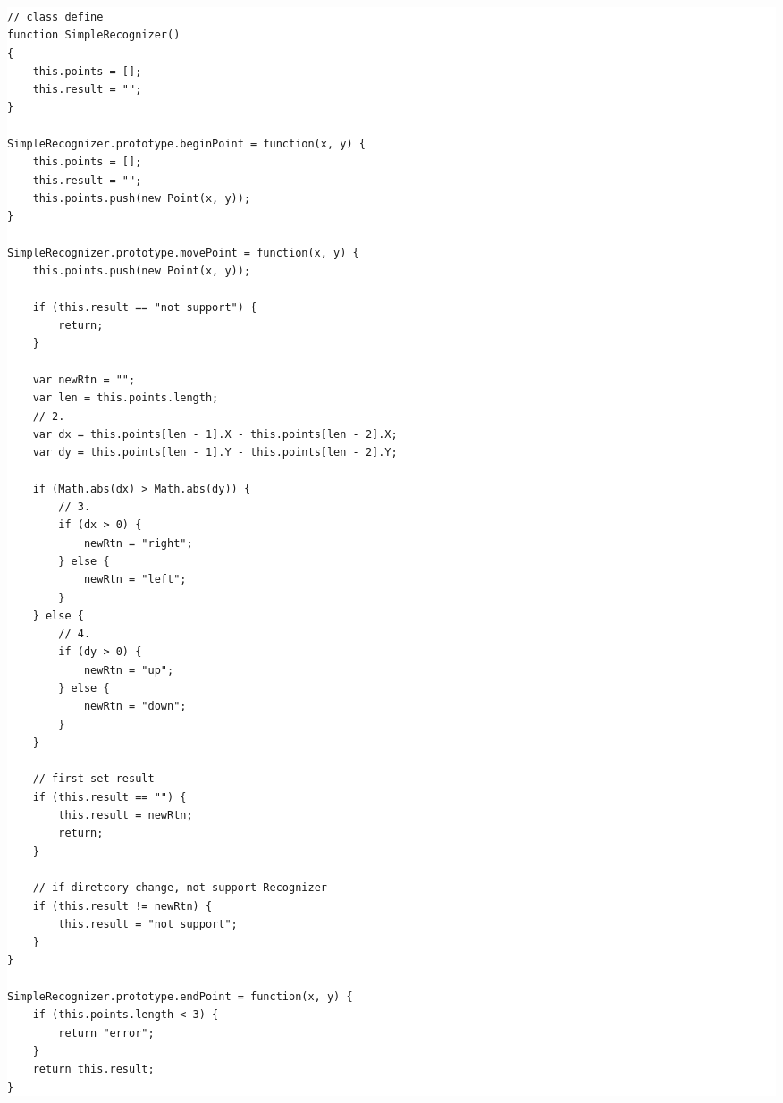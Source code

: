     // class define
    function SimpleRecognizer()
    {
        this.points = [];
        this.result = "";
    }

    SimpleRecognizer.prototype.beginPoint = function(x, y) {
        this.points = [];
        this.result = "";
        this.points.push(new Point(x, y));
    }

    SimpleRecognizer.prototype.movePoint = function(x, y) {
        this.points.push(new Point(x, y));
    
        if (this.result == "not support") {
            return;
        }

        var newRtn = "";
        var len = this.points.length;
        // 2.
        var dx = this.points[len - 1].X - this.points[len - 2].X;
        var dy = this.points[len - 1].Y - this.points[len - 2].Y;

        if (Math.abs(dx) > Math.abs(dy)) {
            // 3.
            if (dx > 0) {
                newRtn = "right";
            } else {
                newRtn = "left";
            }
        } else {
            // 4.
            if (dy > 0) {
                newRtn = "up";
            } else {
                newRtn = "down";
            }
        }

        // first set result
        if (this.result == "") {
            this.result = newRtn;
            return;
        }

        // if diretcory change, not support Recognizer
        if (this.result != newRtn) {
            this.result = "not support";
        }
    }

    SimpleRecognizer.prototype.endPoint = function(x, y) {
        if (this.points.length < 3) {
            return "error";
        }
        return this.result;
    }
